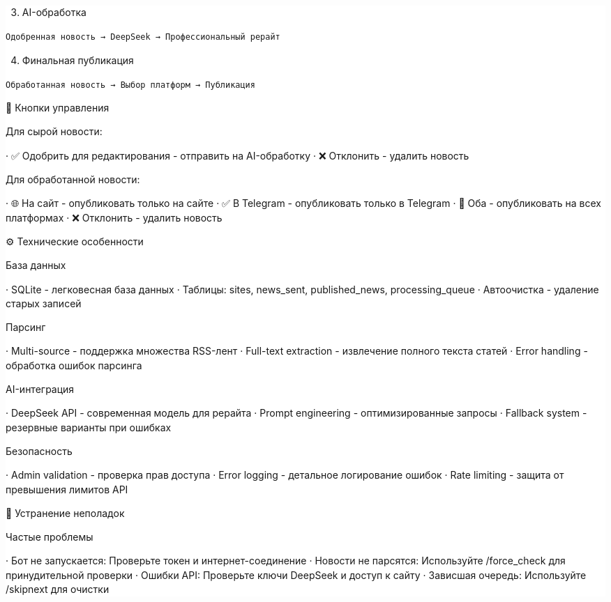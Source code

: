 3. AI-обработка

```
Одобренная новость → DeepSeek → Профессиональный рерайт
```

4. Финальная публикация

```
Обработанная новость → Выбор платформ → Публикация
```

🎯 Кнопки управления

Для сырой новости:

· ✅ Одобрить для редактирования - отправить на AI-обработку
· ❌ Отклонить - удалить новость

Для обработанной новости:

· 🌐 На сайт - опубликовать только на сайте
· ✅ В Telegram - опубликовать только в Telegram
· 🚀 Оба - опубликовать на всех платформах
· ❌ Отклонить - удалить новость

⚙️ Технические особенности

База данных

· SQLite - легковесная база данных
· Таблицы: sites, news_sent, published_news, processing_queue
· Автоочистка - удаление старых записей

Парсинг

· Multi-source - поддержка множества RSS-лент
· Full-text extraction - извлечение полного текста статей
· Error handling - обработка ошибок парсинга

AI-интеграция

· DeepSeek API - современная модель для рерайта
· Prompt engineering - оптимизированные запросы
· Fallback system - резервные варианты при ошибках

Безопасность

· Admin validation - проверка прав доступа
· Error logging - детальное логирование ошибок
· Rate limiting - защита от превышения лимитов API

🐛 Устранение неполадок

Частые проблемы

· Бот не запускается: Проверьте токен и интернет-соединение
· Новости не парсятся: Используйте /force_check для принудительной проверки
· Ошибки API: Проверьте ключи DeepSeek и доступ к сайту
· Зависшая очередь: Используйте /skipnext для очистки
